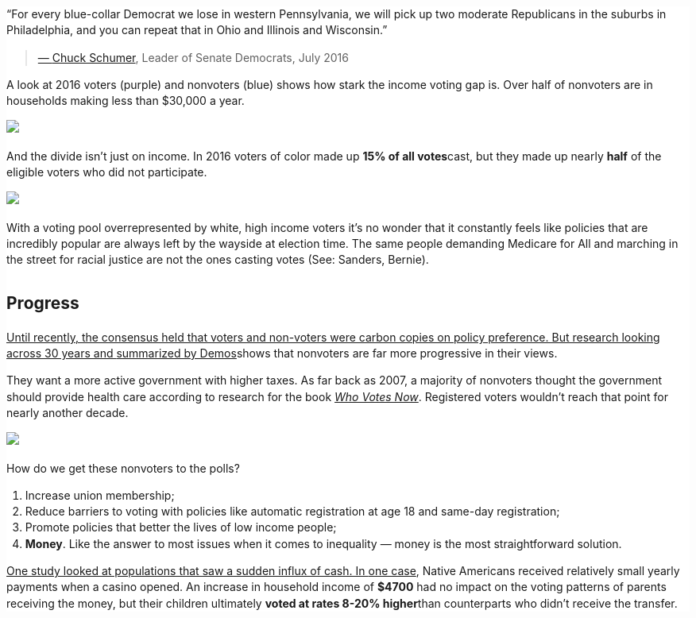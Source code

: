 “For every blue-collar Democrat we lose in western Pennsylvania, we will pick up two moderate Republicans in the suburbs in Philadelphia, and you can repeat that in Ohio and Illinois and Wisconsin.”

> [— ](https://cdn.substack.com/image/fetch/f_auto,q_auto:good,fl_progressive:steep/https%3A%2F%2Fbucketeer-e05bbc84-baa3-437e-9518-adb32be77984.s3.amazonaws.com%2Fpublic%2Fimages%2F4549952e-5b79-4056-9acc-68ab5cd4ccba_1440x960.jpeg)[Chuck Schumer](https://newrepublic.com/article/146345/democrats-risky-pursuit-suburban-republicans), Leader of Senate Democrats, July 2016

A look at 2016 voters (purple) and nonvoters (blue) shows how stark the income voting gap is. Over half of nonvoters are in households making less than $30,000 a year.

![](https://cdn.substack.com/image/fetch/w_1456,c_limit,f_auto,q_auto:good,fl_progressive:steep/https%3A%2F%2Fbucketeer-e05bbc84-baa3-437e-9518-adb32be77984.s3.amazonaws.com%2Fpublic%2Fimages%2F7f3b7222-2662-4fb1-9dc4-dd32bbd6ecc9_982x242.png)

And the divide isn’t just on income. In 2016 voters of color made up **15% of all votes**cast, but they made up nearly **half** of the eligible voters who did not participate.

![](https://cdn.substack.com/image/fetch/w_1456,c_limit,f_auto,q_auto:good,fl_progressive:steep/https%3A%2F%2Fbucketeer-e05bbc84-baa3-437e-9518-adb32be77984.s3.amazonaws.com%2Fpublic%2Fimages%2Fedb51640-12e1-49f3-ad2e-0c7b87ce77e7_654x199.png)

With a voting pool overrepresented by white, high income voters it’s no wonder that it constantly feels like policies that are incredibly popular are always left by the wayside at election time. The same people demanding Medicare for All and marching in the street for racial justice are not the ones casting votes (See: Sanders, Bernie).

## Progress

[Until recently, the consensus held that voters and non-voters were carbon copies on policy preference. But research looking across 30 years and ](https://cdn.substack.com/image/fetch/f_auto,q_auto:good,fl_progressive:steep/https%3A%2F%2Fbucketeer-e05bbc84-baa3-437e-9518-adb32be77984.s3.amazonaws.com%2Fpublic%2Fimages%2Fedb51640-12e1-49f3-ad2e-0c7b87ce77e7_654x199.png)[summarized by Demos](https://www.demos.org/research/why-voting-gap-matters)shows that nonvoters are far more progressive in their views.

They want a more active government with higher taxes. As far back as 2007, a majority of nonvoters thought the government should provide health care according to research for the book *[Who Votes Now](https://press.princeton.edu/books/paperback/9780691159355/who-votes-now)*. Registered voters wouldn’t reach that point for nearly another decade.

![](https://cdn.substack.com/image/fetch/w_1456,c_limit,f_auto,q_auto:good,fl_progressive:steep/https%3A%2F%2Fbucketeer-e05bbc84-baa3-437e-9518-adb32be77984.s3.amazonaws.com%2Fpublic%2Fimages%2Fa56ae5ab-fa1e-4e5d-8391-9841a5a9b72d_561x720.png)

How do we get these nonvoters to the polls?

1. Increase union membership;
2. Reduce barriers to voting with policies like automatic registration at age 18 and same-day registration;
3. Promote policies that better the lives of low income people;
4. **Money**. Like the answer to most issues when it comes to inequality — money is the most straightforward solution.

[One study looked at populations that saw a sudden influx of cash. In ](https://cdn.substack.com/image/fetch/f_auto,q_auto:good,fl_progressive:steep/https%3A%2F%2Fbucketeer-e05bbc84-baa3-437e-9518-adb32be77984.s3.amazonaws.com%2Fpublic%2Fimages%2Fa56ae5ab-fa1e-4e5d-8391-9841a5a9b72d_561x720.png)[one case](https://www.brookings.edu/blog/up-front/2018/10/25/a-story-from-this-american-indian-reservation-has-important-lessons-for-americas-voter-turnout-problem/), Native Americans received relatively small yearly payments when a casino opened. An increase in household income of **$4700** had no impact on the voting patterns of parents receiving the money, but their children ultimately **voted at rates 8-20% higher**than counterparts who didn’t receive the transfer.
